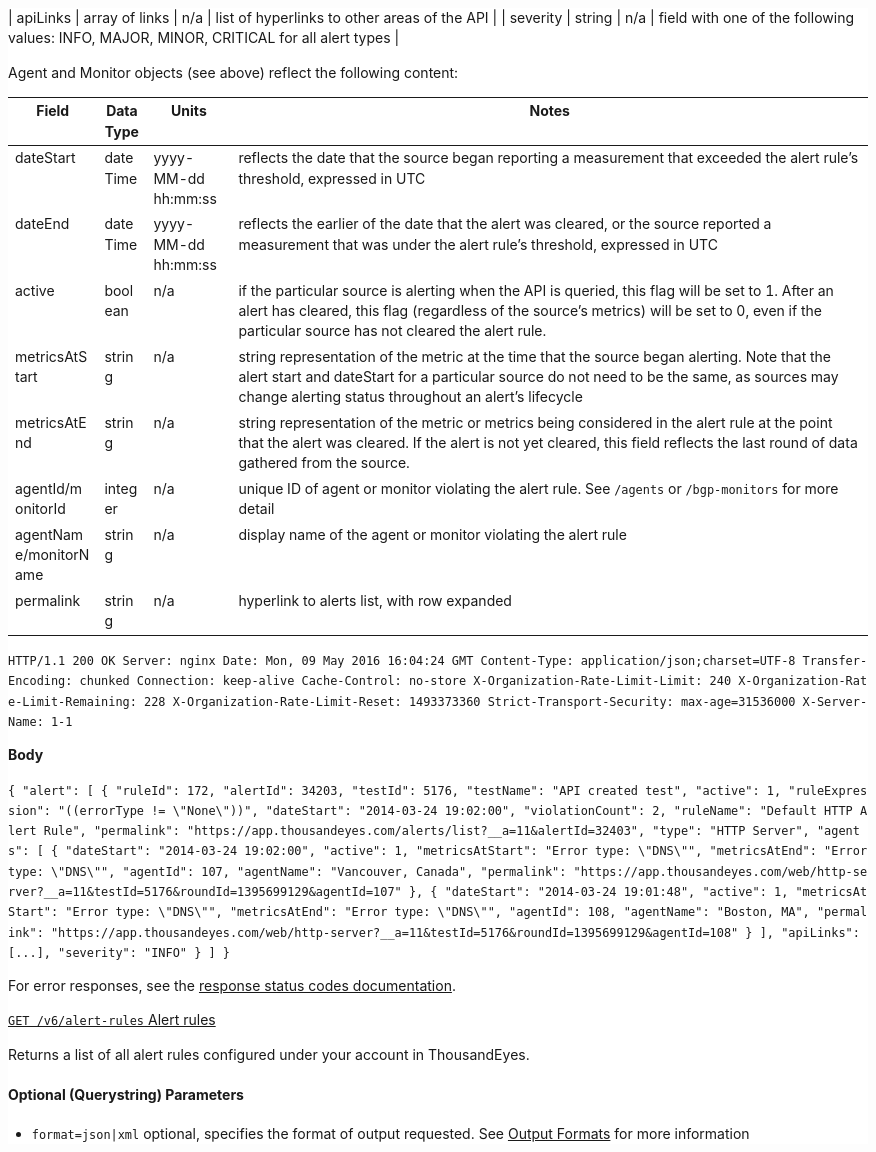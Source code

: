 | apiLinks       | array of links           | n/a                 | list of hyperlinks to other areas of the API                                                                                                                                                                                           |
| severity       | string                   | n/a                 | field with one of the following values: INFO, MAJOR, MINOR, CRITICAL for all alert types                                                                                                                                               |

Agent and Monitor objects (see above) reflect the following content:

| Field                 | Data Type | Units               | Notes                                                                                                                                                                                                                                                |
| --------------------- | --------- | ------------------- | ---------------------------------------------------------------------------------------------------------------------------------------------------------------------------------------------------------------------------------------------------- |
| dateStart             | dateTime  | yyyy-MM-dd hh:mm:ss | reflects the date that the source began reporting a measurement that exceeded the alert rule’s threshold, expressed in UTC                                                                                                                           |
| dateEnd               | dateTime  | yyyy-MM-dd hh:mm:ss | reflects the earlier of the date that the alert was cleared, or the source reported a measurement that was under the alert rule’s threshold, expressed in UTC                                                                                        |
| active                | boolean   | n/a                 | if the particular source is alerting when the API is queried, this flag will be set to 1. After an alert has cleared, this flag (regardless of the source’s metrics) will be set to 0, even if the particular source has not cleared the alert rule. |
| metricsAtStart        | string    | n/a                 | string representation of the metric at the time that the source began alerting. Note that the alert start and dateStart for a particular source do not need to be the same, as sources may change alerting status throughout an alert’s lifecycle    |
| metricsAtEnd          | string    | n/a                 | string representation of the metric or metrics being considered in the alert rule at the point that the alert was cleared. If the alert is not yet cleared, this field reflects the last round of data gathered from the source.                     |
| agentId/monitorId     | integer   | n/a                 | unique ID of agent or monitor violating the alert rule. See `/agents` or `/bgp-monitors` for more detail                                                                                                                                             |
| agentName/monitorName | string    | n/a                 | display name of the agent or monitor violating the alert rule                                                                                                                                                                                        |
| permalink             | string    | n/a                 | hyperlink to alerts list, with row expanded                                                                                                                                                                                                          |

`HTTP/1.1 200 OK Server: nginx Date: Mon, 09 May 2016 16:04:24 GMT Content-Type: application/json;charset=UTF-8 Transfer-Encoding: chunked Connection: keep-alive Cache-Control: no-store X-Organization-Rate-Limit-Limit: 240 X-Organization-Rate-Limit-Remaining: 228 X-Organization-Rate-Limit-Reset: 1493373360 Strict-Transport-Security: max-age=31536000 X-Server-Name: 1-1`

**Body**

`{ "alert": [ { "ruleId": 172, "alertId": 34203, "testId": 5176, "testName": "API created test", "active": 1, "ruleExpression": "((errorType != \"None\"))", "dateStart": "2014-03-24 19:02:00", "violationCount": 2, "ruleName": "Default HTTP Alert Rule", "permalink": "https://app.thousandeyes.com/alerts/list?__a=11&alertId=32403", "type": "HTTP Server", "agents": [ { "dateStart": "2014-03-24 19:02:00", "active": 1, "metricsAtStart": "Error type: \"DNS\"", "metricsAtEnd": "Error type: \"DNS\"", "agentId": 107, "agentName": "Vancouver, Canada", "permalink": "https://app.thousandeyes.com/web/http-server?__a=11&testId=5176&roundId=1395699129&agentId=107" }, { "dateStart": "2014-03-24 19:01:48", "active": 1, "metricsAtStart": "Error type: \"DNS\"", "metricsAtEnd": "Error type: \"DNS\"", "agentId": 108, "agentName": "Boston, MA", "permalink": "https://app.thousandeyes.com/web/http-server?__a=11&testId=5176&roundId=1395699129&agentId=108" } ], "apiLinks": [...], "severity": "INFO" } ] }`

For error responses, see the [response status codes documentation](https://developer.thousandeyes.com/v6/#/statuscodes).

[`GET /v6/alert-rules` Alert rules](broken-reference)

Returns a list of all alert rules configured under your account in ThousandEyes.

#### Optional (Querystring) Parameters <a href="#optional_querystring_parameters" id="optional_querystring_parameters"></a>

* `format=json|xml` optional, specifies the format of output requested. See [Output Formats](https://developer.thousandeyes.com/v6/#/responseformats) for more information